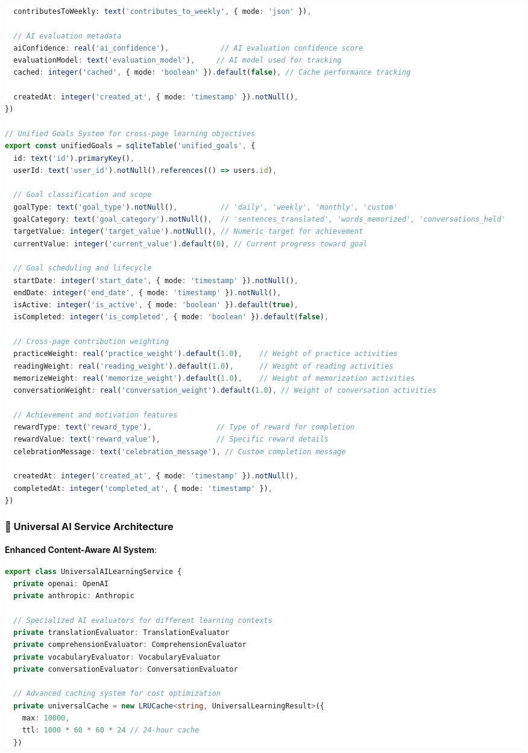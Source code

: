 ```typescript
  contributesToWeekly: text('contributes_to_weekly', { mode: 'json' }),
  
  // AI evaluation metadata
  aiConfidence: real('ai_confidence'),            // AI evaluation confidence score
  evaluationModel: text('evaluation_model'),     // AI model used for tracking
  cached: integer('cached', { mode: 'boolean' }).default(false), // Cache performance tracking
  
  createdAt: integer('created_at', { mode: 'timestamp' }).notNull(),
})

// Unified Goals System for cross-page learning objectives
export const unifiedGoals = sqliteTable('unified_goals', {
  id: text('id').primaryKey(),
  userId: text('user_id').notNull().references(() => users.id),
  
  // Goal classification and scope
  goalType: text('goal_type').notNull(),          // 'daily', 'weekly', 'monthly', 'custom'
  goalCategory: text('goal_category').notNull(),  // 'sentences_translated', 'words_memorized', 'conversations_held'
  targetValue: integer('target_value').notNull(), // Numeric target for achievement
  currentValue: integer('current_value').default(0), // Current progress toward goal
  
  // Goal scheduling and lifecycle
  startDate: integer('start_date', { mode: 'timestamp' }).notNull(),
  endDate: integer('end_date', { mode: 'timestamp' }).notNull(),
  isActive: integer('is_active', { mode: 'boolean' }).default(true),
  isCompleted: integer('is_completed', { mode: 'boolean' }).default(false),
  
  // Cross-page contribution weighting
  practiceWeight: real('practice_weight').default(1.0),    // Weight of practice activities
  readingWeight: real('reading_weight').default(1.0),      // Weight of reading activities
  memorizeWeight: real('memorize_weight').default(1.0),    // Weight of memorization activities
  conversationWeight: real('conversation_weight').default(1.0), // Weight of conversation activities
  
  // Achievement and motivation features
  rewardType: text('reward_type'),               // Type of reward for completion
  rewardValue: text('reward_value'),             // Specific reward details
  celebrationMessage: text('celebration_message'), // Custom completion message
  
  createdAt: integer('created_at', { mode: 'timestamp' }).notNull(),
  completedAt: integer('completed_at', { mode: 'timestamp' }),
})
```

### **🤖 Universal AI Service Architecture**
**Enhanced Content-Aware AI System**:
```typescript
export class UniversalAILearningService {
  private openai: OpenAI
  private anthropic: Anthropic
  
  // Specialized AI evaluators for different learning contexts
  private translationEvaluator: TranslationEvaluator
  private comprehensionEvaluator: ComprehensionEvaluator
  private vocabularyEvaluator: VocabularyEvaluator
  private conversationEvaluator: ConversationEvaluator
  
  // Advanced caching system for cost optimization
  private universalCache = new LRUCache<string, UniversalLearningResult>({
    max: 10000,
    ttl: 1000 * 60 * 60 * 24 // 24-hour cache
  })
```